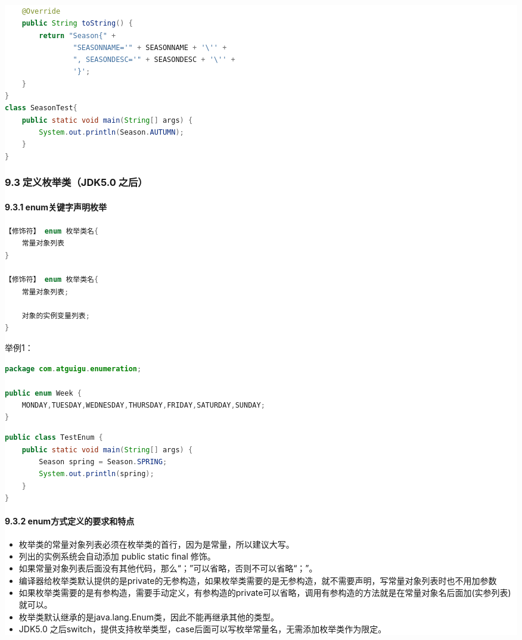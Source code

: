 ```java
    @Override
    public String toString() {
        return "Season{" +
                "SEASONNAME='" + SEASONNAME + '\'' +
                ", SEASONDESC='" + SEASONDESC + '\'' +
                '}';
    }
}
class SeasonTest{
    public static void main(String[] args) {
        System.out.println(Season.AUTUMN);
    }
}
```

### 9.3 定义枚举类（JDK5.0 之后）

#### 9.3.1 enum关键字声明枚举

```java
【修饰符】 enum 枚举类名{
    常量对象列表
}

【修饰符】 enum 枚举类名{
    常量对象列表;
    
    对象的实例变量列表;
}
```

举例1：

```java
package com.atguigu.enumeration;

public enum Week {
    MONDAY,TUESDAY,WEDNESDAY,THURSDAY,FRIDAY,SATURDAY,SUNDAY;
}
```

```java
public class TestEnum {
	public static void main(String[] args) {
		Season spring = Season.SPRING;
		System.out.println(spring);
	}
}
```

#### 9.3.2 enum方式定义的要求和特点

* 枚举类的常量对象列表必须在枚举类的首行，因为是常量，所以建议大写。
* 列出的实例系统会自动添加 public static final 修饰。
* 如果常量对象列表后面没有其他代码，那么“；”可以省略，否则不可以省略“；”。
* 编译器给枚举类默认提供的是private的无参构造，如果枚举类需要的是无参构造，就不需要声明，写常量对象列表时也不用加参数
* 如果枚举类需要的是有参构造，需要手动定义，有参构造的private可以省略，调用有参构造的方法就是在常量对象名后面加(实参列表)就可以。
* 枚举类默认继承的是java.lang.Enum类，因此不能再继承其他的类型。
* JDK5.0 之后switch，提供支持枚举类型，case后面可以写枚举常量名，无需添加枚举类作为限定。
